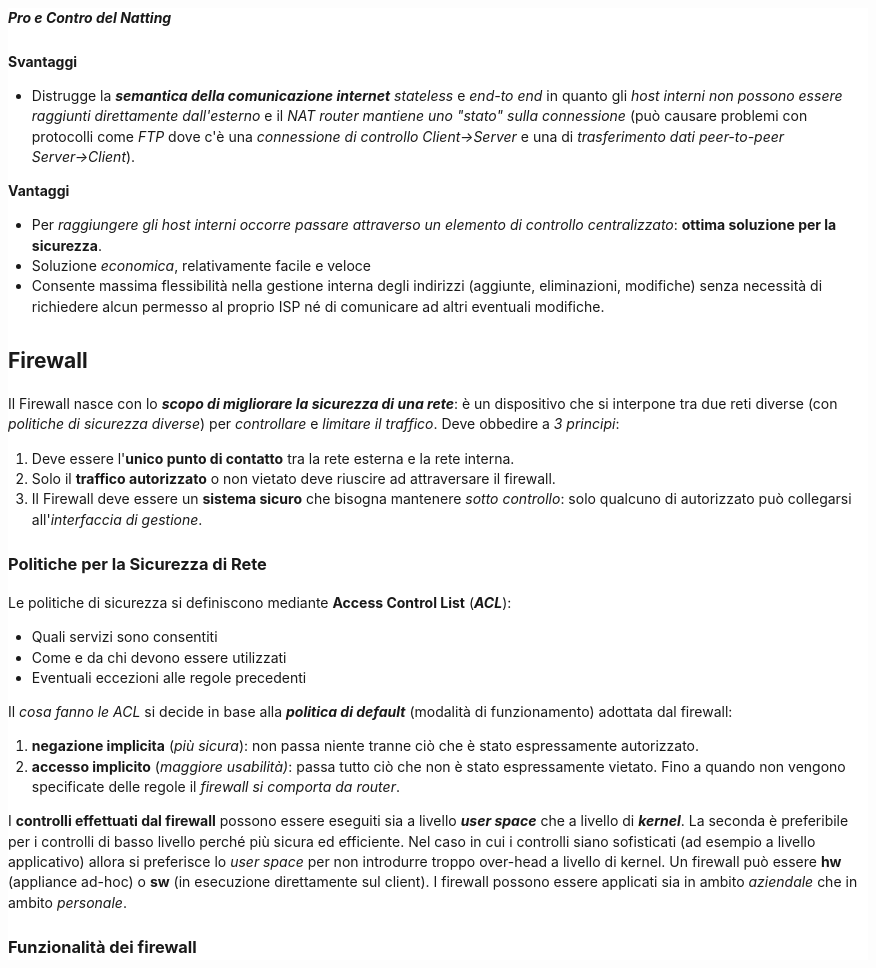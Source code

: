 ##### Pro e Contro del Natting

**Svantaggi**

- Distrugge la ***semantica della comunicazione internet*** *stateless* e *end-to end* in quanto gli *host interni non possono essere raggiunti direttamente dall'esterno* e il *NAT router mantiene uno "stato" sulla connessione* (può causare problemi con protocolli come *FTP* dove c'è una *connessione di controllo* *Client&rarr;Server* e una di *trasferimento dati peer-to-peer* *Server&rarr;Client*).

**Vantaggi**

- Per *raggiungere gli host interni occorre passare attraverso un elemento di controllo centralizzato*: **ottima soluzione per la sicurezza**.
- Soluzione *economica*, relativamente facile e veloce
- Consente massima flessibilità nella gestione interna degli indirizzi (aggiunte, eliminazioni, modifiche) senza necessità di richiedere alcun permesso al proprio ISP né di comunicare ad altri eventuali modifiche.

## Firewall

Il Firewall nasce con lo ***scopo di migliorare la sicurezza di una rete***: è un dispositivo che si interpone tra due reti diverse (con *politiche di sicurezza diverse*) per *controllare* e *limitare il traffico*. Deve obbedire a *3 principi*: 

1. Deve essere l'**unico punto di contatto** tra la rete esterna e la rete interna. 
2. Solo il **traffico autorizzato** o non vietato deve riuscire ad attraversare il firewall. 
3. Il Firewall deve essere un **sistema sicuro** che bisogna mantenere *sotto controllo*: solo qualcuno di autorizzato può collegarsi all'*interfaccia di gestione*.

### Politiche per la Sicurezza di Rete

Le politiche di sicurezza si definiscono mediante **Access Control List** (***ACL***):

- Quali servizi sono consentiti
- Come e da chi devono essere utilizzati
- Eventuali eccezioni alle regole precedenti

Il *cosa fanno le ACL* si decide in base alla ***politica di default*** (modalità di funzionamento) adottata dal firewall:

1. **negazione implicita** (*più sicura*): non passa niente tranne ciò che è stato espressamente autorizzato. 
2. **accesso implicito** (*maggiore usabilità)*: passa tutto ciò che non è stato espressamente vietato. Fino a quando non vengono specificate delle regole il *firewall si comporta da router*.

I **controlli effettuati dal firewall** possono essere eseguiti sia a livello ***user space*** che a livello di ***kernel***. La seconda è preferibile per i controlli di basso livello perché più sicura ed efficiente. Nel caso in cui i controlli siano sofisticati (ad esempio a livello applicativo) allora si preferisce lo *user space* per non introdurre troppo over-head a livello di kernel. Un firewall può essere **hw** (appliance ad-hoc) o **sw** (in esecuzione direttamente sul client). I firewall possono essere applicati sia in ambito *aziendale* che in ambito *personale*.

### Funzionalità dei firewall
